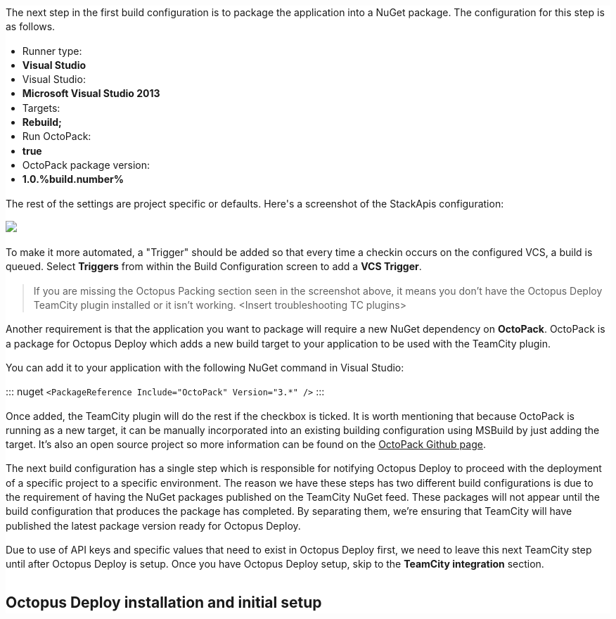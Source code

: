 The next step in the first build configuration is to package the application into a NuGet package. The configuration for this step is as follows.

 - Runner type:			
  - **Visual Studio**
 - Visual Studio:			
  - **Microsoft Visual Studio 2013**
 - Targets:			
  - **Rebuild;**
 - Run OctoPack:			
  - **true**
 - OctoPack package version:	
  - **1.0.%build.number%**

The rest of the settings are project specific or defaults. Here's a screenshot of the StackApis configuration: 

![](https://github.com/ServiceStack/Assets/raw/master/img/wikis/octopus-deploy/tc-nuget-build-package-step.png)

To make it more automated, a "Trigger" should be added so that every time a checkin occurs on the configured VCS, a build is queued. Select **Triggers** from within the Build Configuration screen to add a **VCS Trigger**.

> If you are missing the Octopus Packing section seen in the screenshot above, it means you don’t have the Octopus Deploy TeamCity plugin installed or it isn’t working. &lt;Insert troubleshooting TC plugins&gt;

Another requirement is that the application you want to package will require a new NuGet dependency on **OctoPack**. OctoPack is a package for Octopus Deploy which adds a new build target to your application to be used with the TeamCity plugin. 

You can add it to your application with the following NuGet command in Visual Studio:

::: nuget
`<PackageReference Include="OctoPack" Version="3.*" />`
:::

Once added, the TeamCity plugin will do the rest if the checkbox is ticked. It is worth mentioning that because OctoPack is running as a new target, it can be manually incorporated into an existing building configuration using MSBuild by just adding the target. It’s also an open source project so more information can be found on the [OctoPack Github page](https://github.com/OctopusDeploy/OctoPack).

The next build configuration has a single step which is responsible for notifying Octopus Deploy to proceed with the deployment of a specific project to a specific environment. The reason we have these steps has two different build configurations is due to the requirement of having the NuGet packages published on the TeamCity NuGet feed. These packages will not appear until the build configuration that produces the package has completed. By separating them, we’re ensuring that TeamCity will have published the latest package version ready for Octopus Deploy.

Due to use of API keys and specific values that need to exist in Octopus Deploy first, we need to leave this next TeamCity step until after Octopus Deploy is setup. Once you have Octopus Deploy setup, skip to the **TeamCity integration** section.

## Octopus Deploy installation and initial setup ##
